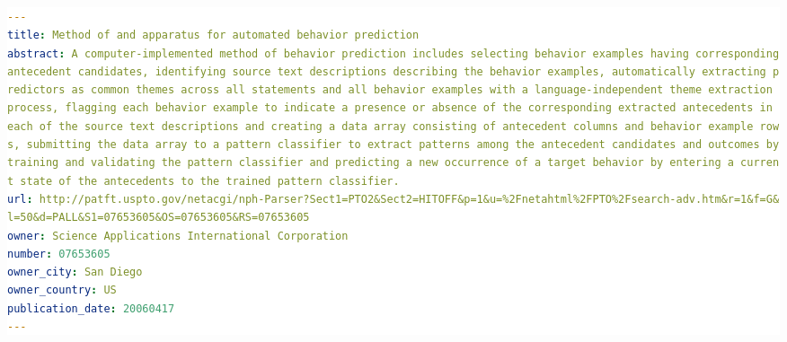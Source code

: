 ```yaml
---
title: Method of and apparatus for automated behavior prediction
abstract: A computer-implemented method of behavior prediction includes selecting behavior examples having corresponding antecedent candidates, identifying source text descriptions describing the behavior examples, automatically extracting predictors as common themes across all statements and all behavior examples with a language-independent theme extraction process, flagging each behavior example to indicate a presence or absence of the corresponding extracted antecedents in each of the source text descriptions and creating a data array consisting of antecedent columns and behavior example rows, submitting the data array to a pattern classifier to extract patterns among the antecedent candidates and outcomes by training and validating the pattern classifier and predicting a new occurrence of a target behavior by entering a current state of the antecedents to the trained pattern classifier.
url: http://patft.uspto.gov/netacgi/nph-Parser?Sect1=PTO2&Sect2=HITOFF&p=1&u=%2Fnetahtml%2FPTO%2Fsearch-adv.htm&r=1&f=G&l=50&d=PALL&S1=07653605&OS=07653605&RS=07653605
owner: Science Applications International Corporation
number: 07653605
owner_city: San Diego
owner_country: US
publication_date: 20060417
---
```

